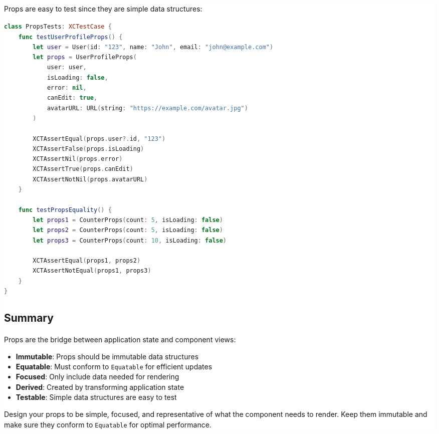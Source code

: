 Props are easy to test since they are simple data structures:

```swift
class PropsTests: XCTestCase {
    func testUserProfileProps() {
        let user = User(id: "123", name: "John", email: "john@example.com")
        let props = UserProfileProps(
            user: user,
            isLoading: false,
            error: nil,
            canEdit: true,
            avatarURL: URL(string: "https://example.com/avatar.jpg")
        )
        
        XCTAssertEqual(props.user?.id, "123")
        XCTAssertFalse(props.isLoading)
        XCTAssertNil(props.error)
        XCTAssertTrue(props.canEdit)
        XCTAssertNotNil(props.avatarURL)
    }
    
    func testPropsEquality() {
        let props1 = CounterProps(count: 5, isLoading: false)
        let props2 = CounterProps(count: 5, isLoading: false)
        let props3 = CounterProps(count: 10, isLoading: false)
        
        XCTAssertEqual(props1, props2)
        XCTAssertNotEqual(props1, props3)
    }
}
```

## Summary

Props are the bridge between application state and component views:

- **Immutable**: Props should be immutable data structures
- **Equatable**: Must conform to `Equatable` for efficient updates
- **Focused**: Only include data needed for rendering
- **Derived**: Created by transforming application state
- **Testable**: Simple data structures are easy to test

Design your props to be simple, focused, and representative of what the component needs to render. Keep them immutable and make sure they conform to `Equatable` for optimal performance.
